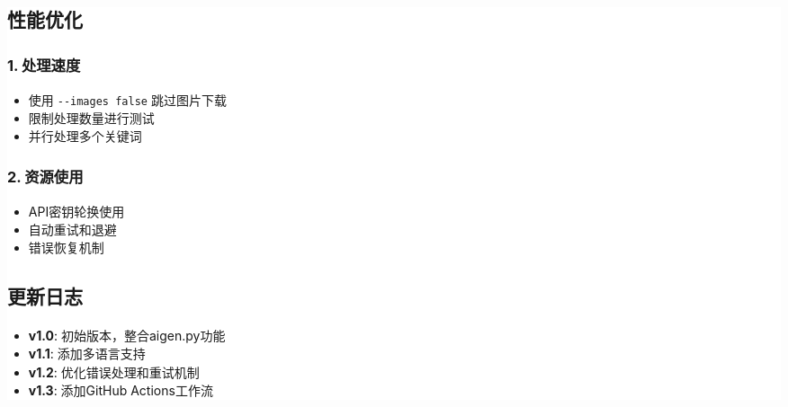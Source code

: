 ## 性能优化

### 1. 处理速度
- 使用 `--images false` 跳过图片下载
- 限制处理数量进行测试
- 并行处理多个关键词

### 2. 资源使用
- API密钥轮换使用
- 自动重试和退避
- 错误恢复机制

## 更新日志

- **v1.0**: 初始版本，整合aigen.py功能
- **v1.1**: 添加多语言支持
- **v1.2**: 优化错误处理和重试机制
- **v1.3**: 添加GitHub Actions工作流
